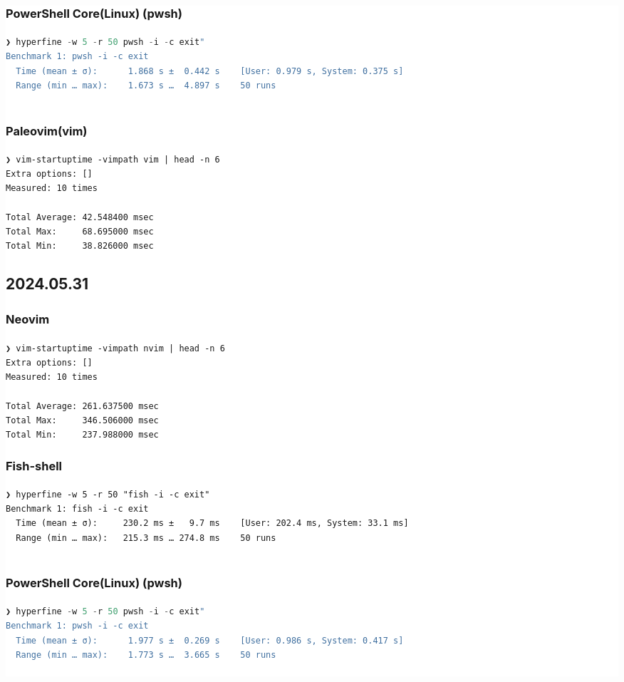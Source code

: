 ### PowerShell Core(Linux) (pwsh)

```powershell
❯ hyperfine -w 5 -r 50 pwsh -i -c exit"
Benchmark 1: pwsh -i -c exit
  Time (mean ± σ):      1.868 s ±  0.442 s    [User: 0.979 s, System: 0.375 s]
  Range (min … max):    1.673 s …  4.897 s    50 runs
 
```

### Paleovim(vim)

```shell
❯ vim-startuptime -vimpath vim | head -n 6
Extra options: []
Measured: 10 times

Total Average: 42.548400 msec
Total Max:     68.695000 msec
Total Min:     38.826000 msec
```

## 2024.05.31

### Neovim

```shell
❯ vim-startuptime -vimpath nvim | head -n 6
Extra options: []
Measured: 10 times

Total Average: 261.637500 msec
Total Max:     346.506000 msec
Total Min:     237.988000 msec
```

### Fish-shell

```shell
❯ hyperfine -w 5 -r 50 "fish -i -c exit"
Benchmark 1: fish -i -c exit
  Time (mean ± σ):     230.2 ms ±   9.7 ms    [User: 202.4 ms, System: 33.1 ms]
  Range (min … max):   215.3 ms … 274.8 ms    50 runs
 
```

### PowerShell Core(Linux) (pwsh)

```powershell
❯ hyperfine -w 5 -r 50 pwsh -i -c exit"
Benchmark 1: pwsh -i -c exit
  Time (mean ± σ):      1.977 s ±  0.269 s    [User: 0.986 s, System: 0.417 s]
  Range (min … max):    1.773 s …  3.665 s    50 runs
 
```
